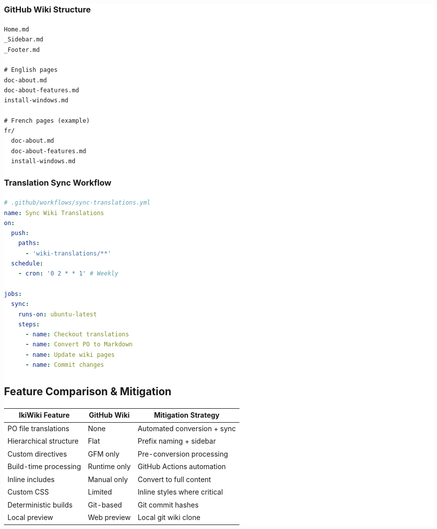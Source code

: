 
### GitHub Wiki Structure

```
Home.md
_Sidebar.md
_Footer.md

# English pages
doc-about.md
doc-about-features.md
install-windows.md

# French pages (example)
fr/
  doc-about.md
  doc-about-features.md
  install-windows.md
```

### Translation Sync Workflow

```yaml
# .github/workflows/sync-translations.yml
name: Sync Wiki Translations
on:
  push:
    paths:
      - 'wiki-translations/**'
  schedule:
    - cron: '0 2 * * 1' # Weekly

jobs:
  sync:
    runs-on: ubuntu-latest
    steps:
      - name: Checkout translations
      - name: Convert PO to Markdown
      - name: Update wiki pages
      - name: Commit changes
```

## Feature Comparison & Mitigation

| IkiWiki Feature | GitHub Wiki | Mitigation Strategy |
|----------------|-------------|-------------------|
| PO file translations | None | Automated conversion + sync |
| Hierarchical structure | Flat | Prefix naming + sidebar |
| Custom directives | GFM only | Pre-conversion processing |
| Build-time processing | Runtime only | GitHub Actions automation |
| Inline includes | Manual only | Convert to full content |
| Custom CSS | Limited | Inline styles where critical |
| Deterministic builds | Git-based | Git commit hashes |
| Local preview | Web preview | Local git wiki clone |
